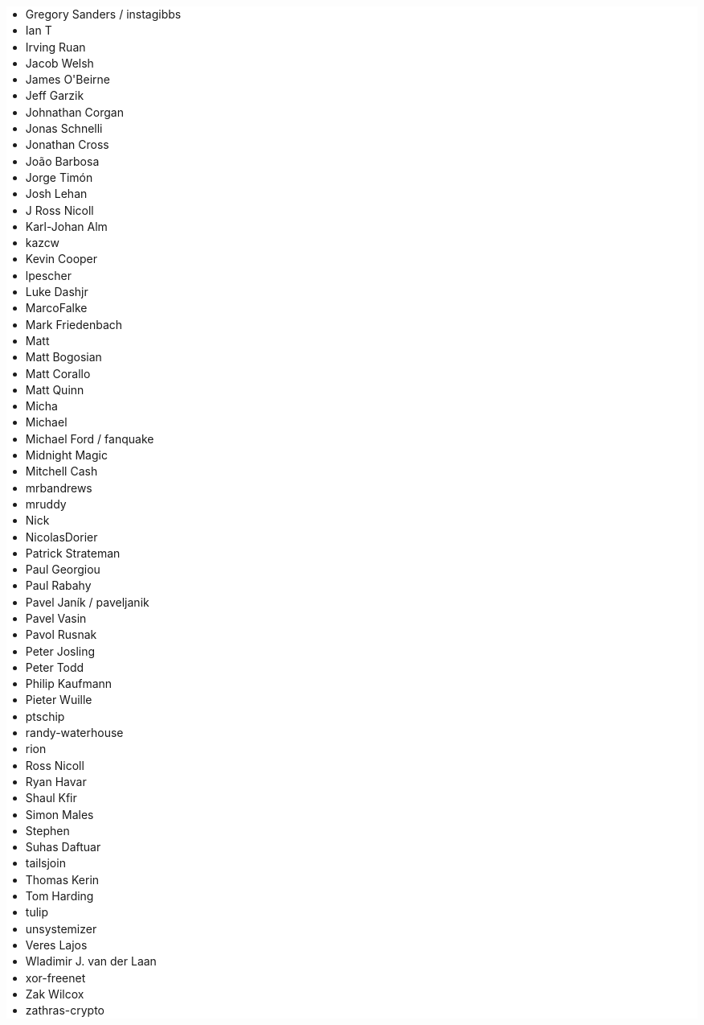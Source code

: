- Gregory Sanders / instagibbs
- Ian T
- Irving Ruan
- Jacob Welsh
- James O'Beirne
- Jeff Garzik
- Johnathan Corgan
- Jonas Schnelli
- Jonathan Cross
- João Barbosa
- Jorge Timón
- Josh Lehan
- J Ross Nicoll
- Karl-Johan Alm
- kazcw
- Kevin Cooper
- lpescher
- Luke Dashjr
- MarcoFalke
- Mark Friedenbach
- Matt
- Matt Bogosian
- Matt Corallo
- Matt Quinn
- Micha
- Michael
- Michael Ford / fanquake
- Midnight Magic
- Mitchell Cash
- mrbandrews
- mruddy
- Nick
- NicolasDorier
- Patrick Strateman
- Paul Georgiou
- Paul Rabahy
- Pavel Janík / paveljanik
- Pavel Vasin
- Pavol Rusnak
- Peter Josling
- Peter Todd
- Philip Kaufmann
- Pieter Wuille
- ptschip
- randy-waterhouse
- rion
- Ross Nicoll
- Ryan Havar
- Shaul Kfir
- Simon Males
- Stephen
- Suhas Daftuar
- tailsjoin
- Thomas Kerin
- Tom Harding
- tulip
- unsystemizer
- Veres Lajos
- Wladimir J. van der Laan
- xor-freenet
- Zak Wilcox
- zathras-crypto
